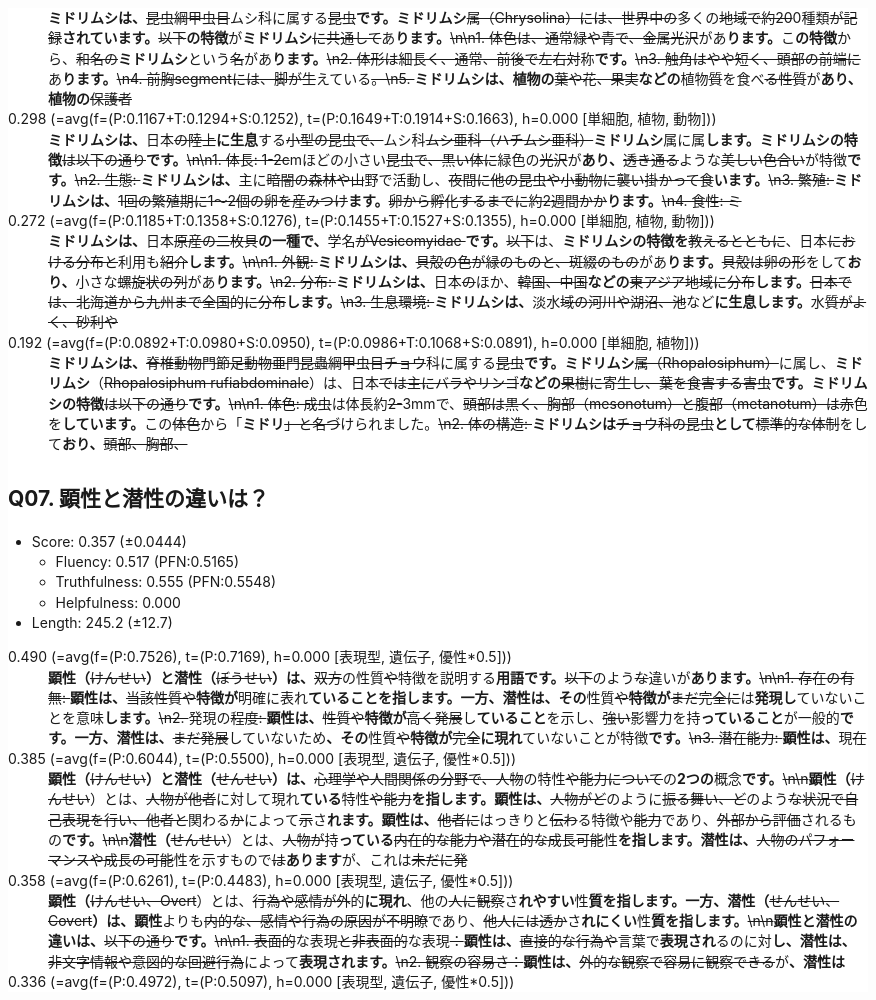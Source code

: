 <dd><b>ミドリムシは、</b><s>昆虫綱甲虫目</s>ムシ科に属する<s>昆虫</s><b>です。ミドリムシ</b><s>属（Chrysolina）には、世界中の</s>多くの<s>地域で約20</s>0種類<s>が記録</s><b>されています。</b><s>以下</s><b>の特徴</b>が<b>ミドリムシ</b><s>に共通して</s>あ<b>ります。</b><s>&#92;n&#92;n1&#46; 体色は、通常緑や青で、金属光沢</s>があ<b>ります。</b>こ<b>の特徴</b>から、<s>和名の</s><b>ミドリムシ</b>という<s>名</s>があ<b>ります。</b><s>&#92;n2&#46; 体形は細長く、通常、前後で左右対</s>称<b>です。</b><s>&#92;n3&#46; 触角はやや短く、頭部の前端に</s>あ<b>ります。</b><s>&#92;n4&#46; 前胸segmentには、脚が生</s>えている<s>。&#92;n5&#46; </s><b>ミドリムシは、植物の</b><s>葉や花、果実</s><b>などの</b>植物<s>質</s>を食べ<s>る性質</s>が<b>あり、植物の</b><s>保護者</s></dd>
<dt>0.298 (=avg(f=(P:0.1167+T:0.1294+S:0.1252), t=(P:0.1649+T:0.1914+S:0.1663), h=0.000 [単細胞, 植物, 動物]))</dt>
<dd><b>ミドリムシは、</b>日本<s>の陸上</s><b>に生息</b>する<s>小型の昆虫で、</s>ムシ科<s>ムシ亜科（ハチムシ亜科）</s><b>ミドリムシ</b>属に属<b>します。ミドリムシの特徴</b><s>は以下の通り</s><b>です。</b><s>&#92;n&#92;n1&#46; 体長: 1&#45;2c</s>mほどの小さい<s>昆虫で、黒い体に</s>緑色の<s>光沢</s>が<b>あり、</b><s>透き通る</s>ような<s>美しい色合い</s>が特徴<b>です。</b><s>&#92;n2&#46; 生態: </s><b>ミドリムシは、</b>主に<s>暗闇の森林や山</s>野で活動し、<s>夜間に他の昆虫や小動物に襲い掛かって食</s><b>います。</b><s>&#92;n3&#46; 繁殖: </s><b>ミドリムシは、</b><s>1回の繁殖期に1～2個の卵を産みつけ</s><b>ます。</b><s>卵から孵化するまでに約2週間かか</s><b>ります。</b><s>&#92;n4&#46; 食性: ミ</s></dd>
<dt>0.272 (=avg(f=(P:0.1185+T:0.1358+S:0.1276), t=(P:0.1455+T:0.1527+S:0.1355), h=0.000 [単細胞, 植物, 動物]))</dt>
<dd><b>ミドリムシは、</b>日本<s>原産の二枚貝</s><b>の一種で、</b>学名<s>がVesicomyidae </s><b>です。</b><s>以下</s>は、<b>ミドリムシの特徴を</b><s>教えるとともに</s>、日本<s>における分布と</s>利用も<s>紹介</s><b>します。</b><s>&#92;n&#92;n1&#46; 外観: </s><b>ミドリムシは、</b><s>貝殻の色が緑のものと、斑綴のもの</s>があ<b>ります。</b><s>貝殻は卵の形</s>をして<b>おり、</b>小さな<s>螺旋状の列</s>があ<b>ります。</b><s>&#92;n2&#46; 分布: </s><b>ミドリムシは、</b>日本<s>の</s>ほか、<s>韓国、中国</s><b>などの</b><s>東アジア地域に分布</s><b>します。</b><s>日本では、北海道から九州まで全国的に分布</s><b>します。</b><s>&#92;n3&#46; 生息環境: </s><b>ミドリムシは、</b>淡水<s>域の河川や湖沼、池</s>など<b>に生息します。</b>水<s>質がよく、砂利や</s></dd>
<dt>0.192 (=avg(f=(P:0.0892+T:0.0980+S:0.0950), t=(P:0.0986+T:0.1068+S:0.0891), h=0.000 [単細胞, 植物]))</dt>
<dd><b>ミドリムシは、</b><s>脊椎動物門節足動物亜門昆蟲綱甲虫目チョウ</s>科に属する<s>昆虫</s><b>です。ミドリムシ</b><s>属（Rhopalosiphum）</s>に属し、<b>ミドリムシ</b>（<s>Rhopalosiphum rufiabdominale</s>）は、日本<s>では主にバラやリンゴ</s><b>などの</b><s>果樹に寄生し、葉を食害する害虫</s><b>です。ミドリムシの特徴</b><s>は以下の通り</s><b>です。</b><s>&#92;n&#92;n1&#46; 体色: 成虫</s>は体長約<s>2&#45;</s>3mmで、<s>頭部は黒く、胸部（mesonotum）と腹部（metanotum）は赤</s>色を<b>しています。</b>この<s>体色</s>から「<b>ミドリ</b><s>」と名づ</s>けられました。<s>&#92;n2&#46; 体の構造: </s><b>ミドリムシは</b><s>チョウ科の昆虫</s><b>として</b><s>標準的な体制</s>をして<b>おり、</b><s>頭部、胸部、</s></dd>
</dl>

## <a name="Q07"></a>Q07. 顕性と潜性の違いは？

- Score: 0.357 (±0.0444)
  - Fluency: 0.517 (PFN:0.5165)
  - Truthfulness: 0.555 (PFN:0.5548)
  - Helpfulness: 0.000
- Length: 245.2 (±12.7)

<dl>
<dt>0.490 (=avg(f=(P:0.7526), t=(P:0.7169), h=0.000 [表現型, 遺伝子, 優性*0.5]))</dt>
<dd><b>顕性（</b><s>けんせい</s><b>）と潜性（</b><s>ぼうせい</s><b>）は、</b><s>双方</s>の性質<s>や</s>特徴を説明する<b>用語です。</b><s>以下</s>のよう<s>な</s>違いが<b>あります。</b><s>&#92;n&#92;n1&#46; 存在の有無: </s><b>顕性は、</b><s>当該性質や</s><b>特徴が</b>明確に表れ<b>ていることを指します。一方、潜性は、その</b>性質<s>や</s><b>特徴が</b><s>まだ完全に</s>は<b>発現し</b>ていないことを意味<b>します。</b><s>&#92;n2&#46; </s>発現の<s>程度: </s><b>顕性は、</b><s>性質や</s><b>特徴が</b><s>高く発展</s>し<b>ていること</b>を示し、<s>強い</s>影響力を持<b>っていること</b>が一般的<b>です。一方、潜性は、</b><s>まだ発展</s>していないため<b>、その</b>性質<s>や</s><b>特徴が</b><s>完全</s><b>に現れ</b>ていないことが特徴<b>です。</b><s>&#92;n3&#46; 潜在能力: </s><b>顕性は、</b>現<s>在</s></dd>
<dt>0.385 (=avg(f=(P:0.6044), t=(P:0.5500), h=0.000 [表現型, 遺伝子, 優性*0.5]))</dt>
<dd><b>顕性（</b><s>けんせい</s><b>）と潜性（</b><s>せんせい</s><b>）は、</b><s>心理学や人間関係の分野で、人物</s>の特性<s>や能力について</s>の<b>2つの</b>概念<b>です。</b><s>&#92;n&#92;n</s><b>顕性（</b><s>けんせい</s>）とは、<s>人物が他者</s>に対して現れ<b>ている</b>特性<s>や能力</s><b>を指します。顕性は、</b><s>人物がど</s>のように<s>振る舞い、ど</s>のよう<s>な状況で自己表現を行い、他者と</s>関わる<s>か</s>によって<s>示</s>さ<b>れます。顕性は、</b><s>他者に</s>はっきりと<s>伝わ</s>る特徴や<s>能力</s>であり、<s>外部から評価</s>されるもの<b>です。</b><s>&#92;n&#92;n</s><b>潜性（</b><s>せんせい</s>）とは、<s>人物が</s>持<b>っている</b><s>内在的な能力や潜在的な成長可能</s>性<b>を指します。潜性は、</b><s>人物のパフォーマンスや成長の可能</s>性を示すもので<s>は</s><b>あります</b>が、これは<s>未だに発</s></dd>
<dt>0.358 (=avg(f=(P:0.6261), t=(P:0.4483), h=0.000 [表現型, 遺伝子, 優性*0.5]))</dt>
<dd><b>顕性（</b><s>けんせい、Overt</s>）とは、<s>行為や感情が外</s>的<b>に現れ</b>、他の<s>人に観察</s>さ<b>れやすい</b>性<b>質を指します。一方、潜性（</b><s>せんせい、Covert</s><b>）は、顕性</b>よりも<s>内的な、感情や行為の原因が不明瞭</s>であり、<s>他人には透か</s>さ<b>れにくい</b>性<b>質を指します。</b><s>&#92;n&#92;n</s><b>顕性と潜性の違いは、</b><s>以下の通り</s><b>です。</b><s>&#92;n&#92;n1&#46; 表面的</s>な表現<s>と非表面的</s>な表現<s>：</s><b>顕性は、</b><s>直接的な行為や</s>言葉で<b>表現され</b>るのに対<b>し、潜性は、</b><s>非文字情報や意図的な回避行為</s>によって<b>表現されます。</b><s>&#92;n2&#46; 観察の容易さ：</s><b>顕性は、</b><s>外的な観察で容易に観察できる</s>が<b>、潜性は</b></dd>
<dt>0.336 (=avg(f=(P:0.4972), t=(P:0.5097), h=0.000 [表現型, 遺伝子, 優性*0.5]))</dt>